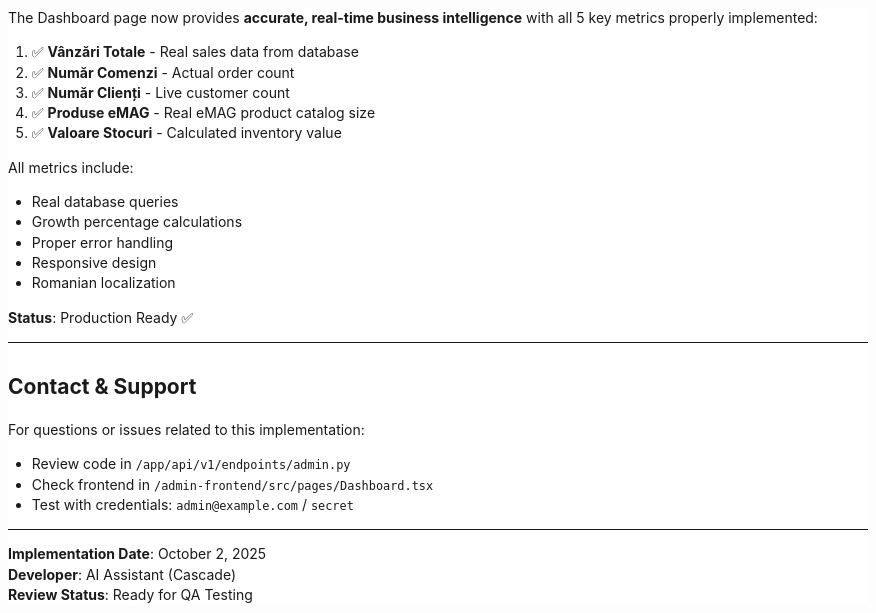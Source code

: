 The Dashboard page now provides **accurate, real-time business intelligence** with all 5 key metrics properly implemented:

1. ✅ **Vânzări Totale** - Real sales data from database
2. ✅ **Număr Comenzi** - Actual order count
3. ✅ **Număr Clienți** - Live customer count
4. ✅ **Produse eMAG** - Real eMAG product catalog size
5. ✅ **Valoare Stocuri** - Calculated inventory value

All metrics include:
- Real database queries
- Growth percentage calculations
- Proper error handling
- Responsive design
- Romanian localization

**Status**: Production Ready ✅

---

## Contact & Support

For questions or issues related to this implementation:
- Review code in `/app/api/v1/endpoints/admin.py`
- Check frontend in `/admin-frontend/src/pages/Dashboard.tsx`
- Test with credentials: `admin@example.com` / `secret`

---

**Implementation Date**: October 2, 2025  
**Developer**: AI Assistant (Cascade)  
**Review Status**: Ready for QA Testing
